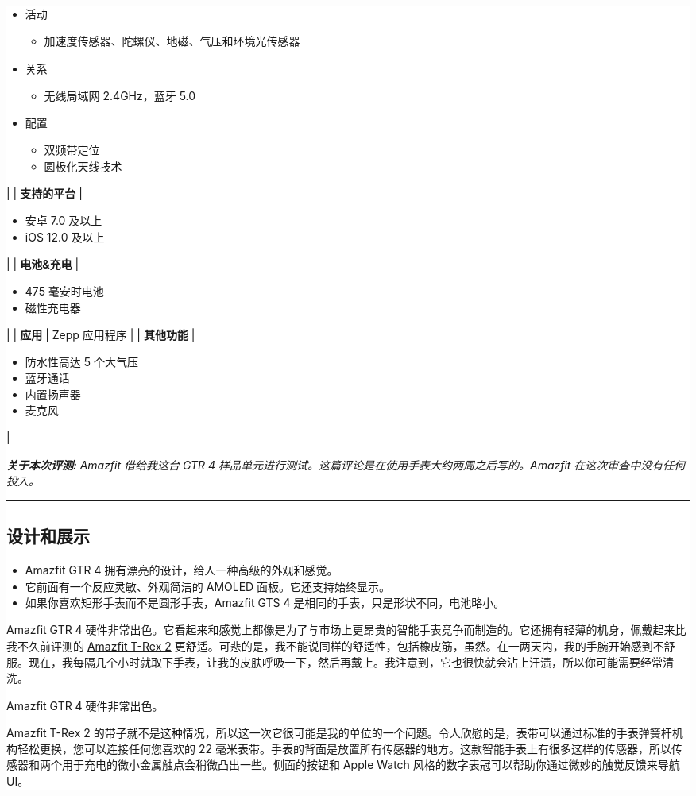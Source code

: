 *   活动
    *   加速度传感器、陀螺仪、地磁、气压和环境光传感器

*   关系
    *   无线局域网 2.4GHz，蓝牙 5.0

*   配置
    *   双频带定位
    *   圆极化天线技术

 |
| **支持的平台** | 

*   安卓 7.0 及以上
*   iOS 12.0 及以上

 |
| **电池&充电** | 

*   475 毫安时电池
*   磁性充电器

 |
| **应用** | Zepp 应用程序 |
| **其他功能** | 

*   防水性高达 5 个大气压
*   蓝牙通话
*   内置扬声器
*   麦克风

 |

***关于本次评测:** Amazfit 借给我这台 GTR 4 样品单元进行测试。这篇评论是在使用手表大约两周之后写的。Amazfit 在这次审查中没有任何投入。*

* * *

## 设计和展示

*   Amazfit GTR 4 拥有漂亮的设计，给人一种高级的外观和感觉。
*   它前面有一个反应灵敏、外观简洁的 AMOLED 面板。它还支持始终显示。
*   如果你喜欢矩形手表而不是圆形手表，Amazfit GTS 4 是相同的手表，只是形状不同，电池略小。

Amazfit GTR 4 硬件非常出色。它看起来和感觉上都像是为了与市场上更昂贵的智能手表竞争而制造的。它还拥有轻薄的机身，佩戴起来比我不久前评测的 [Amazfit T-Rex 2](https://www.xda-developers.com/amazfit-t-rex-2-review/) 更舒适。可悲的是，我不能说同样的舒适性，包括橡皮筋，虽然。在一两天内，我的手腕开始感到不舒服。现在，我每隔几个小时就取下手表，让我的皮肤呼吸一下，然后再戴上。我注意到，它也很快就会沾上汗渍，所以你可能需要经常清洗。

Amazfit GTR 4 硬件非常出色。

Amazfit T-Rex 2 的带子就不是这种情况，所以这一次它很可能是我的单位的一个问题。令人欣慰的是，表带可以通过标准的手表弹簧杆机构轻松更换，您可以连接任何您喜欢的 22 毫米表带。手表的背面是放置所有传感器的地方。这款智能手表上有很多这样的传感器，所以传感器和两个用于充电的微小金属触点会稍微凸出一些。侧面的按钮和 Apple Watch 风格的数字表冠可以帮助你通过微妙的触觉反馈来导航 UI。
